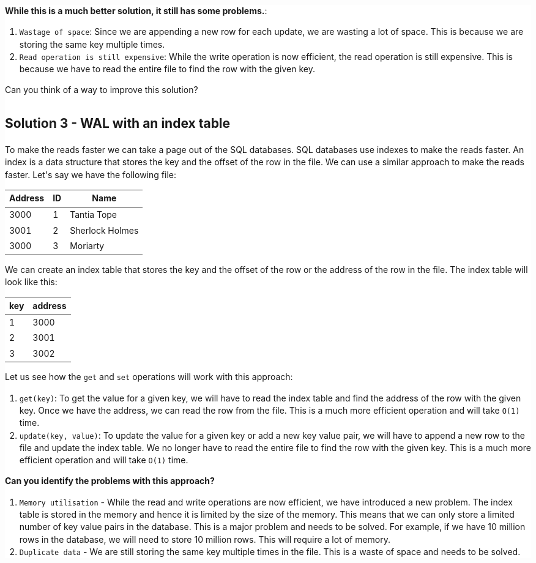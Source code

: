 **While this is a much better solution, it still has some problems.**:
1. `Wastage of space`: Since we are appending a new row for each update, we are wasting a lot of space. This is because we are storing the same key multiple times.
2. `Read operation is still expensive`: While the write operation is now efficient, the read operation is still expensive. This is because we have to read the entire file to find the row with the given key.

Can you think of a way to improve this solution?

## Solution 3 - WAL with an index table

To make the reads faster we can take a page out of the SQL databases. SQL databases use indexes to make the reads faster. An index is a data structure that stores the key and the offset of the row in the file. We can use a similar approach to make the reads faster.
Let's say we have the following file:

| Address | ID  | Name            |
| ------- | --- | --------------- |
| 3000    | 1   | Tantia Tope     |
| 3001    | 2   | Sherlock Holmes |
| 3000    | 3   | Moriarty        |

We can create an index table that stores the key and the offset of the row or the address of the row in the file. The index table will look like this:

| key | address |
| --- | ------- |
| 1   | 3000    |
| 2   | 3001    |
| 3   | 3002    |

Let us see how the `get` and `set` operations will work with this approach:
1. `get(key)`: To get the value for a given key, we will have to read the index table and find the address of the row with the given key. Once we have the address, we can read the row from the file. This is a much more efficient operation and will take `O(1)` time.
2. `update(key, value)`: To update the value for a given key or add a new key value pair, we will have to append a new row to the file and update the index table. We no longer have to read the entire file to find the row with the given key. This is a much more efficient operation and will take `O(1)` time.

**Can you identify the problems with this approach?**

1. `Memory utilisation` - While the read and write operations are now efficient, we have introduced a new problem. The index table is stored in the memory and hence it is limited by the size of the memory. This means that we can only store a limited number of key value pairs in the database. This is a major problem and needs to be solved. For example, if we have 10 million rows in the database, we will need to store 10 million rows. This will require a lot of memory.
2. `Duplicate data` - We are still storing the same key multiple times in the file. This is a waste of space and needs to be solved.
